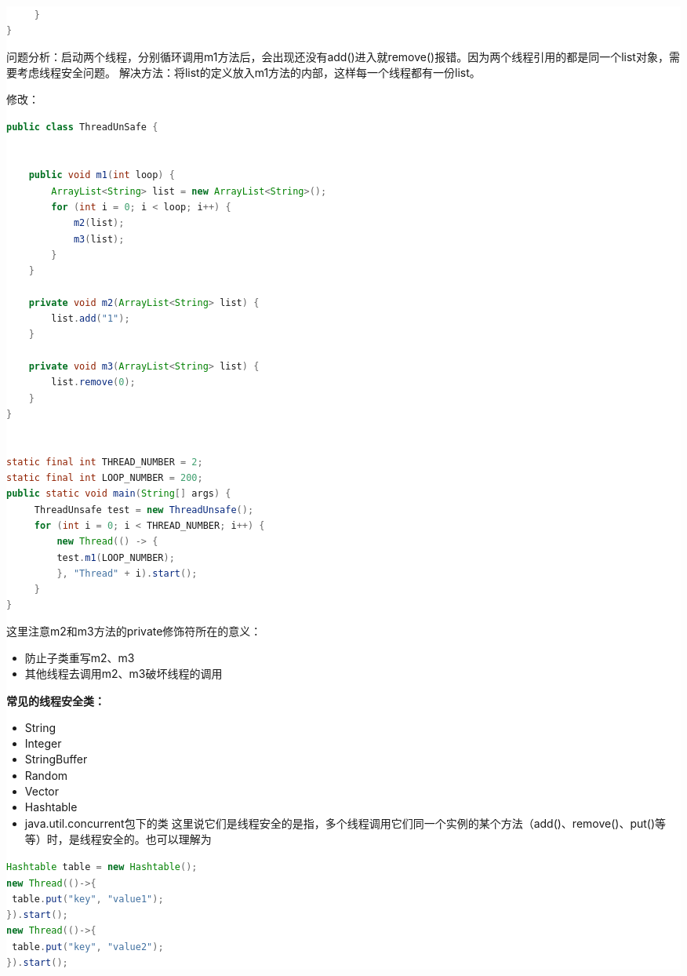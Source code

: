 ```java
     }
}
```

问题分析：启动两个线程，分别循环调用m1方法后，会出现还没有add()进入就remove()报错。因为两个线程引用的都是同一个list对象，需要考虑线程安全问题。
解决方法：将list的定义放入m1方法的内部，这样每一个线程都有一份list。

修改：
```java
public class ThreadUnSafe {
    

    public void m1(int loop) {
        ArrayList<String> list = new ArrayList<String>();
        for (int i = 0; i < loop; i++) {
            m2(list);
            m3(list);
        }
    }

    private void m2(ArrayList<String> list) {
        list.add("1");
    }

    private void m3(ArrayList<String> list) {
        list.remove(0);
    }
}


static final int THREAD_NUMBER = 2;
static final int LOOP_NUMBER = 200;
public static void main(String[] args) {
     ThreadUnsafe test = new ThreadUnsafe();
     for (int i = 0; i < THREAD_NUMBER; i++) {
         new Thread(() -> {
         test.m1(LOOP_NUMBER);
         }, "Thread" + i).start();
     }
}
```

这里注意m2和m3方法的private修饰符所在的意义：
+ 防止子类重写m2、m3
+ 其他线程去调用m2、m3破坏线程的调用





**常见的线程安全类：**
+ String 
+ Integer
+ StringBuffer
+ Random
+ Vector
+ Hashtable
+ java.util.concurrent包下的类
 这里说它们是线程安全的是指，多个线程调用它们同一个实例的某个方法（add()、remove()、put()等等）时，是线程安全的。也可以理解为  
```java
Hashtable table = new Hashtable();
new Thread(()->{
 table.put("key", "value1");
}).start();
new Thread(()->{
 table.put("key", "value2");
}).start();
```
